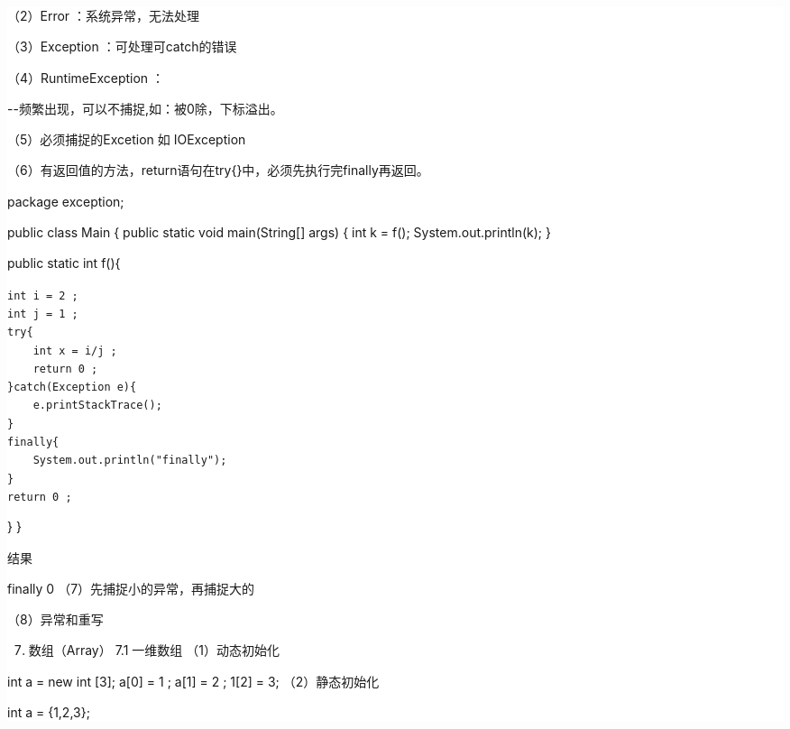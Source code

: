 （2）Error ：系统异常，无法处理

（3）Exception ：可处理可catch的错误

（4）RuntimeException ：

--频繁出现，可以不捕捉,如：被0除，下标溢出。



 

（5）必须捕捉的Excetion 如 IOException

（6）有返回值的方法，return语句在try{}中，必须先执行完finally再返回。

package exception;

public class Main {
    public static void main(String[] args) {
        int k = f();
        System.out.println(k);
    }

public static int f(){
	
	int i = 2 ;
	int j = 1 ;
	try{
		int x = i/j ;
		return 0 ;
	}catch(Exception e){
		e.printStackTrace();
	}
	finally{
		System.out.println("finally");
	}	
	return 0 ;
}
}

结果

finally
0
（7）先捕捉小的异常，再捕捉大的

（8）异常和重写

7. 数组（Array）
7.1 一维数组
（1）动态初始化

int a = new int [3];
a[0] = 1 ;
a[1] = 2 ;
1[2] = 3;
（2）静态初始化

int a = {1,2,3};
